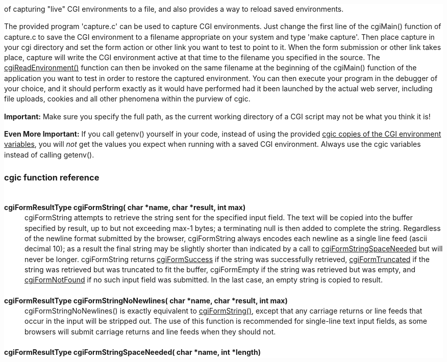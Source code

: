 of capturing "live" CGI environments to a file, and also provides a way
to reload saved environments. 
<p>
The provided program 'capture.c' can be used to capture CGI
environments. Just change the first line of the cgiMain() function
of capture.c to save the CGI environment to a filename appropriate
on your system and type 'make capture'. Then place capture in your
cgi directory and set the form action or other link you want to test
to point to it. When the form submission or other link takes place,
capture will write the CGI environment active at that time to
the filename you specified in the source. The
<a href="#cgiReadEnvironment">cgiReadEnvironment()</a> function can then 
be invoked on the same filename at the beginning of the cgiMain() function 
of the application you want to test in order to restore the captured 
environment.  You can then execute your program in the debugger of your choice,
and it should perform exactly as it would have performed had
it been launched by the actual web server, including file uploads,
cookies and all other phenomena within the purview of cgic.
<p>
<strong>Important:</strong> Make sure you specify the full path, as the
current working directory of a CGI script may not be what you
think it is!
<p>
<strong>Even More Important:</strong> If you call getenv() yourself
in your code, instead of using the provided <a href="#variables">
cgic copies of the CGI environment variables</a>, you will
<em>not</em> get the values you expect when running with
a saved CGI environment. Always use the cgic variables instead
of calling getenv().
<h3><a name="functions">cgic function reference</a></h3>
<dl>
<br><dt><strong><a name="cgiFormString">cgiFormResultType cgiFormString(
  char *name, char *result, int max)</a>
</strong><br><dd>cgiFormString attempts to retrieve the string sent for the
  specified input field. The text will be copied into
  the buffer specified by result, up to but not
  exceeding max-1 bytes; a terminating null is then
  added to complete the string. Regardless of the newline
  format submitted by the browser, cgiFormString always
  encodes each newline as a single line feed (ascii decimal 10); as
  a result the final string may be slightly shorter than indicated
  by a call to <a href="#cgiFormStringSpaceNeeded">
  cgiFormStringSpaceNeeded</a> but will never be longer.
  cgiFormString returns <a href="#cgiFormSuccess">cgiFormSuccess</a> if the string was 
  successfully retrieved, 
  <a href="#cgiFormTruncated">cgiFormTruncated</a> if the string was
  retrieved but was truncated to fit the buffer,
  cgiFormEmpty if the string was 
  retrieved but was empty, and <a href="#cgiFormNotFound">cgiFormNotFound</a> if no 
  such input field was submitted. In the last case, 
  an empty string is copied to result. 
<br><br><dt><strong><a name="cgiFormStringNoNewlines">
cgiFormResultType cgiFormStringNoNewlines(
  char *name, char *result, int max)</a>
</strong><br><dd>
cgiFormStringNoNewlines() is exactly equivalent to <a href="#cgiFormString">
  cgiFormString()</a>, except
  that any carriage returns or line feeds that occur in the input
  will be stripped out. The use of this function is recommended
  for single-line text input fields, as some browsers will submit
  carriage returns and line feeds when they should not. 
<br><br><dt><strong><a name="cgiFormStringSpaceNeeded">
cgiFormResultType cgiFormStringSpaceNeeded(
  char *name, int *length)</a>